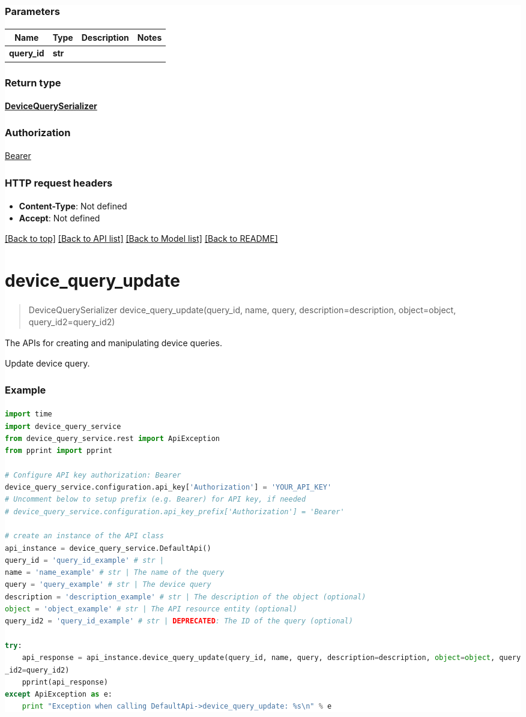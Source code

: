 ### Parameters

Name | Type | Description  | Notes
------------- | ------------- | ------------- | -------------
 **query_id** | **str**|  | 

### Return type

[**DeviceQuerySerializer**](DeviceQuerySerializer.md)

### Authorization

[Bearer](../README.md#Bearer)

### HTTP request headers

 - **Content-Type**: Not defined
 - **Accept**: Not defined

[[Back to top]](#) [[Back to API list]](../README.md#documentation-for-api-endpoints) [[Back to Model list]](../README.md#documentation-for-models) [[Back to README]](../README.md)

# **device_query_update**
> DeviceQuerySerializer device_query_update(query_id, name, query, description=description, object=object, query_id2=query_id2)



<p>The APIs for creating and manipulating device queries.  </p> <p>Update device query.</p>

### Example 
```python
import time
import device_query_service
from device_query_service.rest import ApiException
from pprint import pprint

# Configure API key authorization: Bearer
device_query_service.configuration.api_key['Authorization'] = 'YOUR_API_KEY'
# Uncomment below to setup prefix (e.g. Bearer) for API key, if needed
# device_query_service.configuration.api_key_prefix['Authorization'] = 'Bearer'

# create an instance of the API class
api_instance = device_query_service.DefaultApi()
query_id = 'query_id_example' # str | 
name = 'name_example' # str | The name of the query
query = 'query_example' # str | The device query
description = 'description_example' # str | The description of the object (optional)
object = 'object_example' # str | The API resource entity (optional)
query_id2 = 'query_id_example' # str | DEPRECATED: The ID of the query (optional)

try: 
    api_response = api_instance.device_query_update(query_id, name, query, description=description, object=object, query_id2=query_id2)
    pprint(api_response)
except ApiException as e:
    print "Exception when calling DefaultApi->device_query_update: %s\n" % e
```
